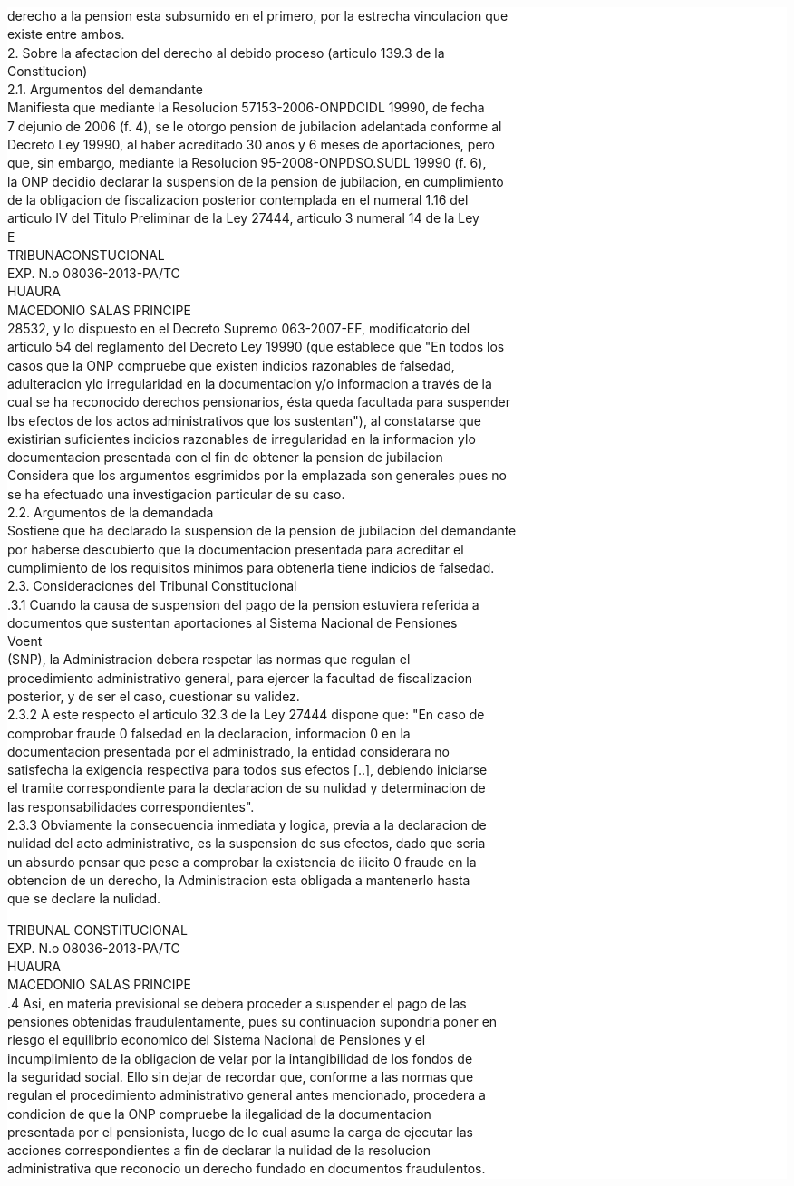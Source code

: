 derecho a la pension esta subsumido en el primero, por la estrecha vinculacion que  
existe entre ambos.  
2. Sobre la afectacion del derecho al debido proceso (articulo 139.3 de la  
Constitucion)  
2.1. Argumentos del demandante  
Manifiesta que mediante la Resolucion 57153-2006-ONPDCIDL 19990, de fecha  
7 dejunio de 2006 (f. 4), se le otorgo pension de jubilacion adelantada conforme al  
Decreto Ley 19990, al haber acreditado 30 anos y 6 meses de aportaciones, pero  
que, sin embargo, mediante la Resolucion 95-2008-ONPDSO.SUDL 19990 (f. 6),  
la ONP decidio declarar la suspension de la pension de jubilacion, en cumplimiento  
de la obligacion de fiscalizacion posterior contemplada en el numeral 1.16 del  
articulo IV del Titulo Preliminar de la Ley 27444, articulo 3 numeral 14 de la Ley  
E  
TRIBUNACONSTUCIONAL  
EXP. N.o 08036-2013-PA/TC  
HUAURA  
MACEDONIO SALAS PRINCIPE  
28532, y lo dispuesto en el Decreto Supremo 063-2007-EF, modificatorio del  
articulo 54 del reglamento del Decreto Ley 19990 (que establece que "En todos los  
casos que la ONP compruebe que existen indicios razonables de falsedad,  
adulteracion ylo irregularidad en la documentacion y/o informacion a través de la  
cual se ha reconocido derechos pensionarios, ésta queda facultada para suspender  
lbs efectos de los actos administrativos que los sustentan"), al constatarse que  
existirian suficientes indicios razonables de irregularidad en la informacion ylo  
documentacion presentada con el fin de obtener la pension de jubilacion  
Considera que los argumentos esgrimidos por la emplazada son generales pues no  
se ha efectuado una investigacion particular de su caso.  
2.2. Argumentos de la demandada  
Sostiene que ha declarado la suspension de la pension de jubilacion del demandante  
por haberse descubierto que la documentacion presentada para acreditar el  
cumplimiento de los requisitos minimos para obtenerla tiene indicios de falsedad.  
2.3. Consideraciones del Tribunal Constitucional  
.3.1 Cuando la causa de suspension del pago de la pension estuviera referida a  
documentos que sustentan aportaciones al Sistema Nacional de Pensiones  
Voent  
(SNP), la Administracion debera respetar las normas que regulan el  
procedimiento administrativo general, para ejercer la facultad de fiscalizacion  
posterior, y de ser el caso, cuestionar su validez.  
2.3.2 A este respecto el articulo 32.3 de la Ley 27444 dispone que: "En caso de  
comprobar fraude 0 falsedad en la declaracion, informacion 0 en la  
documentacion presentada por el administrado, la entidad considerara no  
satisfecha la exigencia respectiva para todos sus efectos [..], debiendo iniciarse  
el tramite correspondiente para la declaracion de su nulidad y determinacion de  
las responsabilidades correspondientes".  
2.3.3 Obviamente la consecuencia inmediata y logica, previa a la declaracion de  
nulidad del acto administrativo, es la suspension de sus efectos, dado que seria  
un absurdo pensar que pese a comprobar la existencia de ilicito 0 fraude en la  
obtencion de un derecho, la Administracion esta obligada a mantenerlo hasta  
que se declare la nulidad.  
  
TRIBUNAL CONSTITUCIONAL  
EXP. N.o 08036-2013-PA/TC  
HUAURA  
MACEDONIO SALAS PRINCIPE  
.4 Asi, en materia previsional se debera proceder a suspender el pago de las  
pensiones obtenidas fraudulentamente, pues su continuacion supondria poner en  
riesgo el equilibrio economico del Sistema Nacional de Pensiones y el  
incumplimiento de la obligacion de velar por la intangibilidad de los fondos de  
la seguridad social. Ello sin dejar de recordar que, conforme a las normas que  
regulan el procedimiento administrativo general antes mencionado, procedera a  
condicion de que la ONP compruebe la ilegalidad de la documentacion  
presentada por el pensionista, luego de lo cual asume la carga de ejecutar las  
acciones correspondientes a fin de declarar la nulidad de la resolucion  
administrativa que reconocio un derecho fundado en documentos fraudulentos.  
